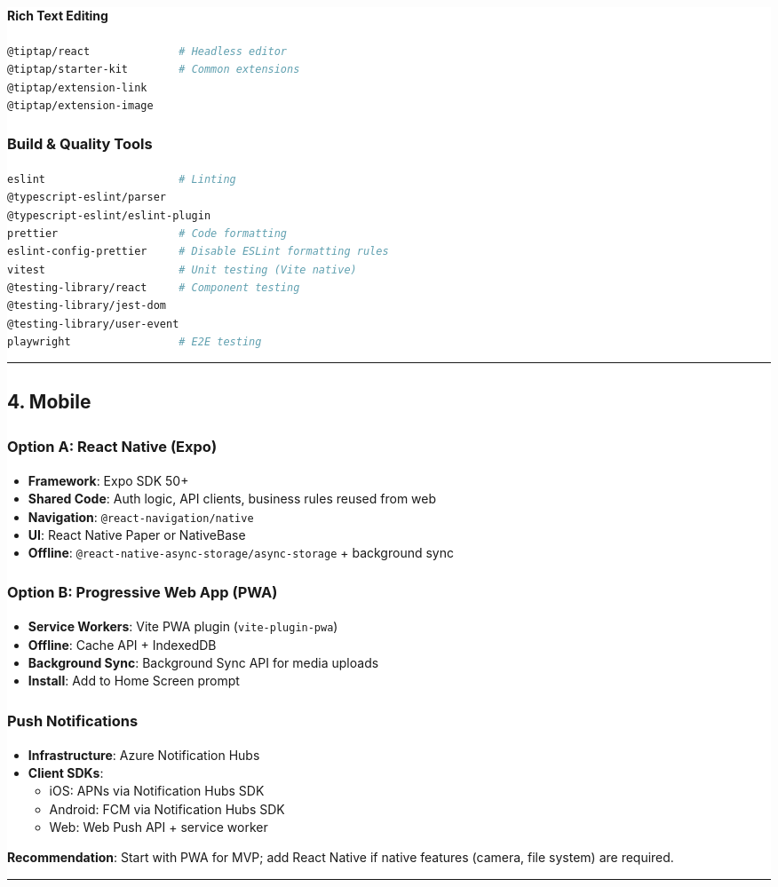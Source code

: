 #### Rich Text Editing

```bash
@tiptap/react              # Headless editor
@tiptap/starter-kit        # Common extensions
@tiptap/extension-link
@tiptap/extension-image
```

### Build & Quality Tools

```bash
eslint                     # Linting
@typescript-eslint/parser
@typescript-eslint/eslint-plugin
prettier                   # Code formatting
eslint-config-prettier     # Disable ESLint formatting rules
vitest                     # Unit testing (Vite native)
@testing-library/react     # Component testing
@testing-library/jest-dom
@testing-library/user-event
playwright                 # E2E testing
```

---

## 4. Mobile

### Option A: React Native (Expo)

- **Framework**: Expo SDK 50+
- **Shared Code**: Auth logic, API clients, business rules reused from web
- **Navigation**: `@react-navigation/native`
- **UI**: React Native Paper or NativeBase
- **Offline**: `@react-native-async-storage/async-storage` + background sync

### Option B: Progressive Web App (PWA)

- **Service Workers**: Vite PWA plugin (`vite-plugin-pwa`)
- **Offline**: Cache API + IndexedDB
- **Background Sync**: Background Sync API for media uploads
- **Install**: Add to Home Screen prompt

### Push Notifications

- **Infrastructure**: Azure Notification Hubs
- **Client SDKs**:
  - iOS: APNs via Notification Hubs SDK
  - Android: FCM via Notification Hubs SDK
  - Web: Web Push API + service worker

**Recommendation**: Start with PWA for MVP; add React Native if native features (camera, file system) are required.

---